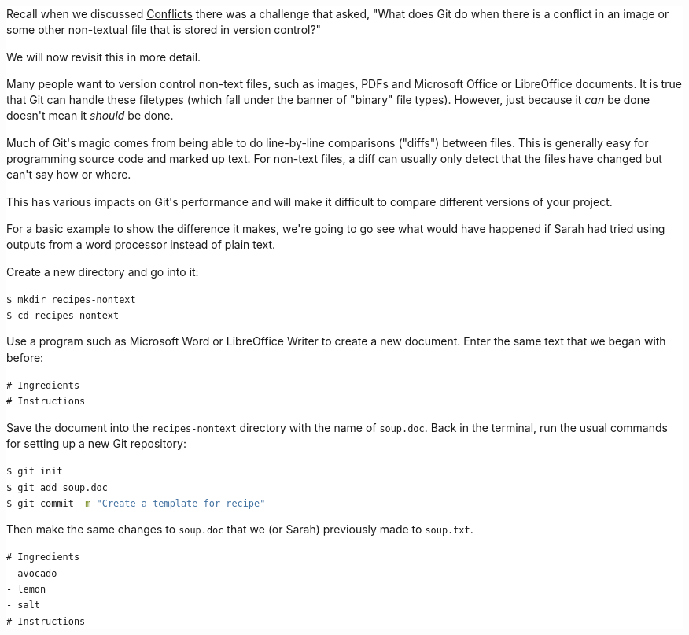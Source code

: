 Recall when we discussed [Conflicts](../episodes/09-conflict.md)
there was a challenge that asked,
"What does Git do
when there is a conflict in an image or some other non-textual file
that is stored in version control?"

We will now revisit this in more detail.

Many people want to version control non-text files, such as images, PDFs and Microsoft Office or LibreOffice documents.
It is true that Git can handle these filetypes (which fall under the banner of "binary" file types).
However, just because it *can* be done doesn't mean it *should* be done.

Much of Git's magic comes from being able to do line-by-line comparisons ("diffs") between files.
This is generally easy for programming source code and marked up text.
For non-text files, a diff can usually only detect that the files have changed
but can't say how or where.

This has various impacts on Git's performance and will make it difficult to
compare different versions of your project.

For a basic example to show the difference it makes,
we're going to go see what would have happened if Sarah had tried
using outputs from a word processor instead of plain text.

Create a new directory and go into it:

```bash
$ mkdir recipes-nontext
$ cd recipes-nontext
```

Use a program such as Microsoft Word or LibreOffice Writer to create a new document.
Enter the same text that we began with before:

```output
# Ingredients
# Instructions
```

Save the document into the `recipes-nontext` directory with the name of `soup.doc`.
Back in the terminal, run the usual commands for setting up a new Git repository:

```bash
$ git init
$ git add soup.doc
$ git commit -m "Create a template for recipe"
```

Then make the same changes to `soup.doc` that we (or Sarah) previously made to `soup.txt`.

```output
# Ingredients
- avocado
- lemon
- salt
# Instructions
```
